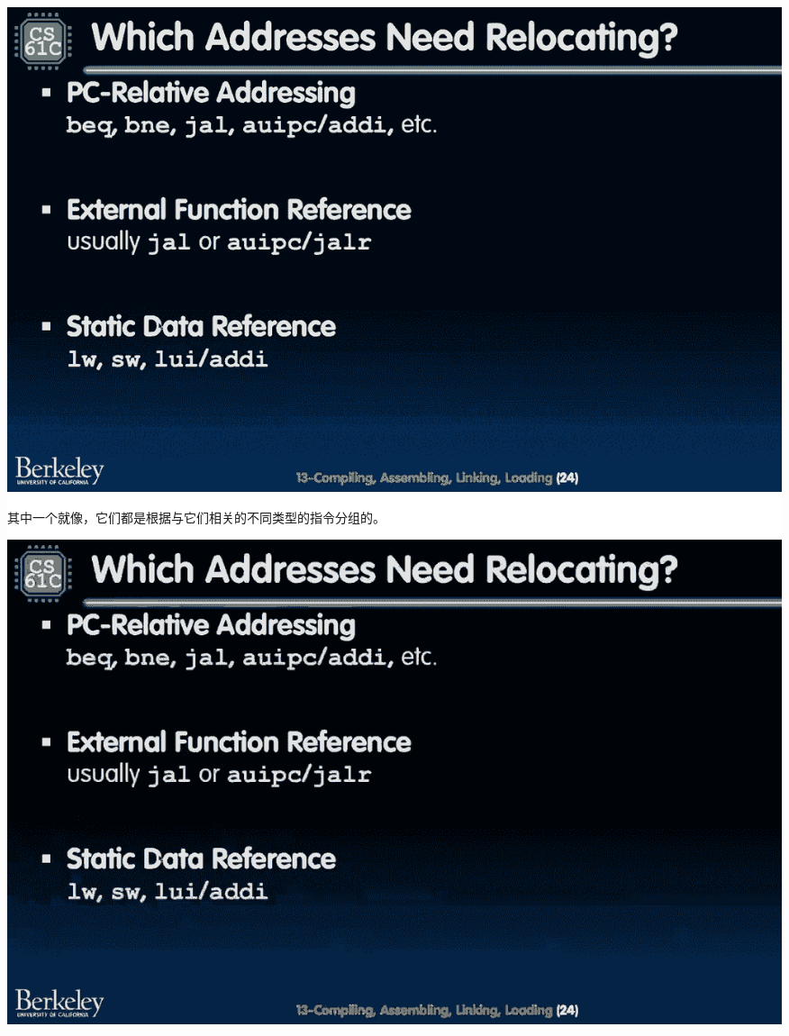 ![](img/404243642bd2ec6770a46a09f840c44a_185.png)

其中一个就像，它们都是根据与它们相关的不同类型的指令分组的。

![](img/404243642bd2ec6770a46a09f840c44a_187.png)
